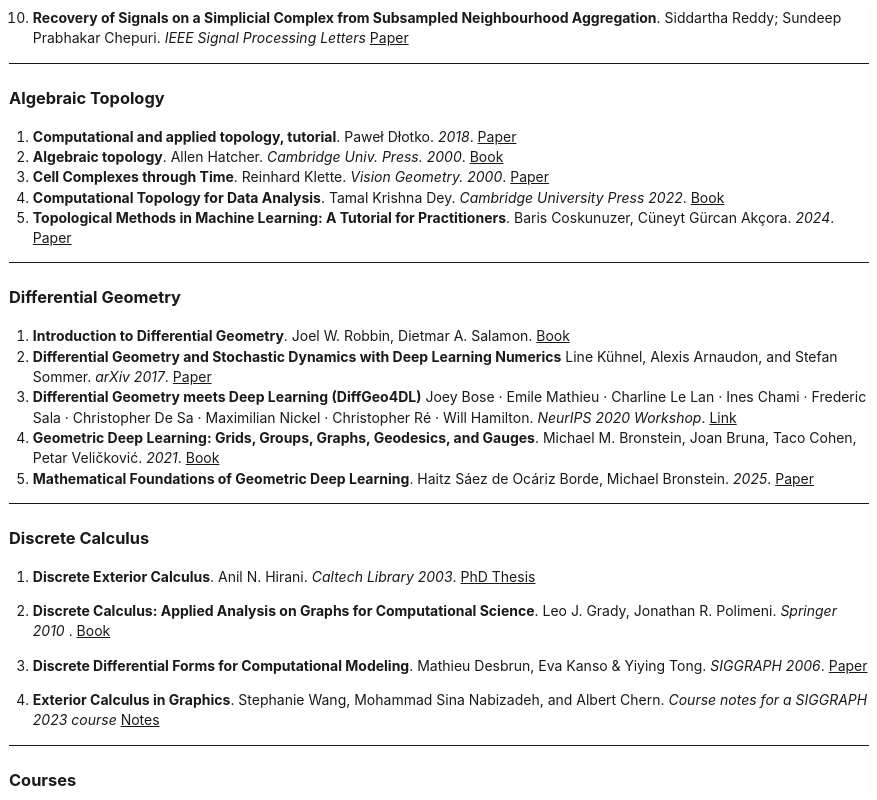 10. **Recovery of Signals on a Simplicial Complex from Subsampled Neighbourhood Aggregation**. Siddartha Reddy; Sundeep Prabhakar Chepuri. *IEEE Signal Processing Letters* [Paper](https://ieeexplore.ieee.org/abstract/document/10706807)
---

### Algebraic Topology

1. **Computational and applied topology, tutorial**. Paweł Dłotko. *2018*. [Paper](https://arxiv.org/abs/1807.08607)
2. **Algebraic topology**. Allen Hatcher.  *Cambridge Univ. Press. 2000*. [Book](http://pi.math.cornell.edu/~hatcher/AT/AT.pdf)
3. **Cell Complexes through Time**. Reinhard Klette. *Vision Geometry. 2000*. [Paper](https://www.maths.ed.ac.uk/~v1ranick/papers/klette.pdf)
4. **Computational Topology for Data Analysis**. Tamal Krishna Dey. *Cambridge University Press 2022*. [Book](https://www.cs.purdue.edu/homes/tamaldey/book/CTDAbook/CTDAbook.pdf)
5. **Topological Methods in Machine Learning: A Tutorial for Practitioners**. Baris Coskunuzer, Cüneyt Gürcan Akçora. *2024*. [Paper](https://arxiv.org/abs/2409.02901)
---

### Differential Geometry

1. **Introduction to Differential Geometry**. Joel W. Robbin, Dietmar A. Salamon. [Book](https://people.math.ethz.ch/~salamon/PREPRINTS/diffgeo.pdf)
2. **Differential Geometry and Stochastic Dynamics with Deep Learning Numerics** Line Kühnel, Alexis Arnaudon, and Stefan Sommer. *arXiv 2017*. [Paper](https://arxiv.org/pdf/1712.08364.pdf)
3. **Differential Geometry meets Deep Learning (DiffGeo4DL)** Joey Bose · Emile Mathieu · Charline Le Lan · Ines Chami · Frederic Sala · Christopher De Sa · Maximilian Nickel · Christopher Ré · Will Hamilton. *NeurIPS 2020 Workshop*. [Link](https://nips.cc/Conferences/2020/ScheduleMultitrack?event=16116)
4. **Geometric Deep Learning: Grids, Groups, Graphs, Geodesics, and Gauges**. Michael M. Bronstein, Joan Bruna, Taco Cohen, Petar Veličković. *2021*. [Book](https://arxiv.org/abs/2104.13478)
5. **Mathematical Foundations of Geometric Deep Learning**. Haitz Sáez de Ocáriz Borde, Michael Bronstein. *2025*. [Paper](https://arxiv.org/abs/2508.02723)
---

### Discrete Calculus
1. **Discrete Exterior Calculus**. Anil N. Hirani. *Caltech Library 2003*. [PhD Thesis](https://thesis.library.caltech.edu/1885/3/thesis_hirani.pdf)

2. **Discrete Calculus: Applied Analysis on Graphs for Computational Science**. Leo J. Grady, Jonathan R. Polimeni. *Springer 2010* . [Book](http://leogrady.net/wp-content/uploads/2017/01/grady2010discrete.pdf)
3. **Discrete Differential Forms for Computational Modeling**. Mathieu Desbrun, Eva Kanso & Yiying Tong. *SIGGRAPH 2006*. [Paper](https://dl.acm.org/doi/pdf/10.1145/1185657.1185665?casa_token=K71FDD1wHvAAAAAA:BtLvvN-ChokfibpRnGZAOSNvBW4Qy0ZkiasCFoL3PovzI4TKqBAZz8W8aGb9wgSb1WG8gQmyvsIH)
4. **Exterior Calculus in Graphics**. Stephanie Wang, Mohammad Sina Nabizadeh, and Albert Chern. *Course notes for a SIGGRAPH 2023 course* [Notes](https://stephaniewang.page/files/ECIG_notes_v1.00.pdf)
---

### Courses
